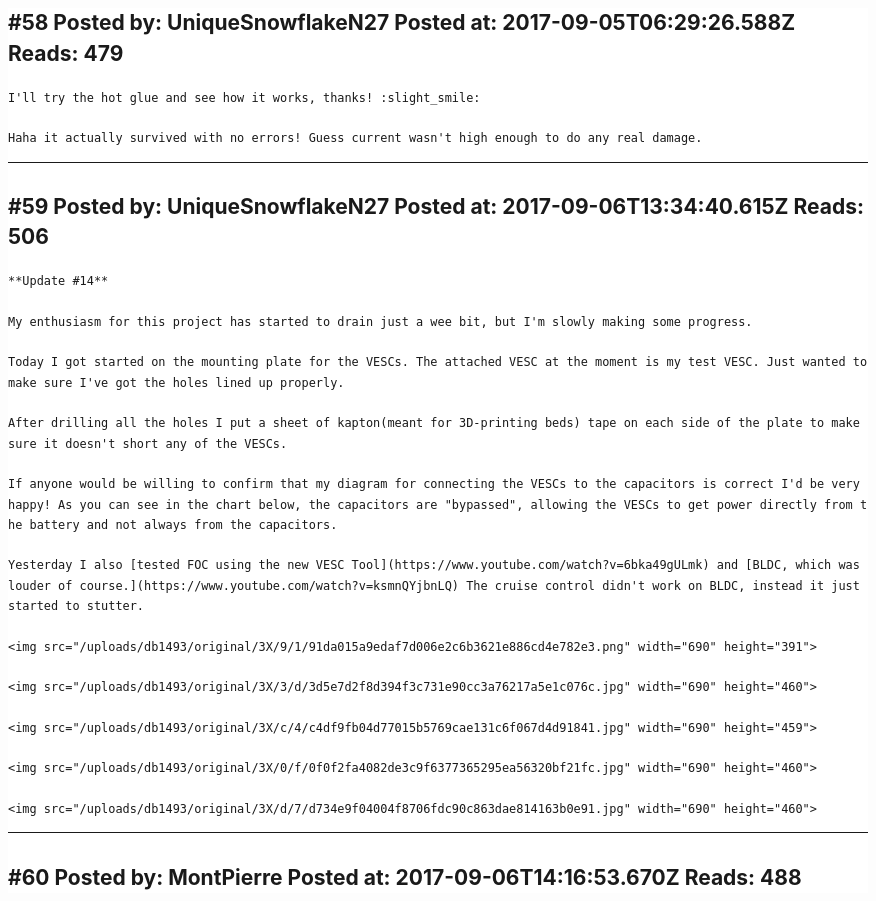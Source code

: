 ## \#58 Posted by: UniqueSnowflakeN27 Posted at: 2017-09-05T06:29:26.588Z Reads: 479

```
I'll try the hot glue and see how it works, thanks! :slight_smile:

Haha it actually survived with no errors! Guess current wasn't high enough to do any real damage.
```

---
## \#59 Posted by: UniqueSnowflakeN27 Posted at: 2017-09-06T13:34:40.615Z Reads: 506

```
**Update #14**

My enthusiasm for this project has started to drain just a wee bit, but I'm slowly making some progress.

Today I got started on the mounting plate for the VESCs. The attached VESC at the moment is my test VESC. Just wanted to make sure I've got the holes lined up properly. 

After drilling all the holes I put a sheet of kapton(meant for 3D-printing beds) tape on each side of the plate to make sure it doesn't short any of the VESCs. 

If anyone would be willing to confirm that my diagram for connecting the VESCs to the capacitors is correct I'd be very happy! As you can see in the chart below, the capacitors are "bypassed", allowing the VESCs to get power directly from the battery and not always from the capacitors.

Yesterday I also [tested FOC using the new VESC Tool](https://www.youtube.com/watch?v=6bka49gULmk) and [BLDC, which was louder of course.](https://www.youtube.com/watch?v=ksmnQYjbnLQ) The cruise control didn't work on BLDC, instead it just started to stutter.

<img src="/uploads/db1493/original/3X/9/1/91da015a9edaf7d006e2c6b3621e886cd4e782e3.png" width="690" height="391">

<img src="/uploads/db1493/original/3X/3/d/3d5e7d2f8d394f3c731e90cc3a76217a5e1c076c.jpg" width="690" height="460">

<img src="/uploads/db1493/original/3X/c/4/c4df9fb04d77015b5769cae131c6f067d4d91841.jpg" width="690" height="459">

<img src="/uploads/db1493/original/3X/0/f/0f0f2fa4082de3c9f6377365295ea56320bf21fc.jpg" width="690" height="460">

<img src="/uploads/db1493/original/3X/d/7/d734e9f04004f8706fdc90c863dae814163b0e91.jpg" width="690" height="460">
```

---
## \#60 Posted by: MontPierre Posted at: 2017-09-06T14:16:53.670Z Reads: 488
